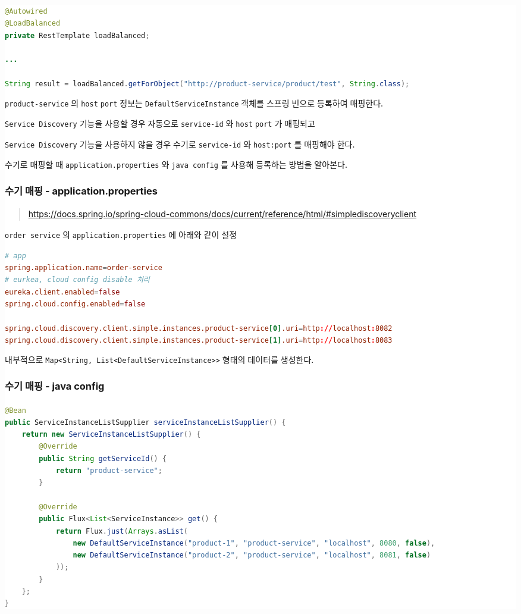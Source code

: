 ```java
@Autowired
@LoadBalanced
private RestTemplate loadBalanced;

...

String result = loadBalanced.getForObject("http://product-service/product/test", String.class);
```

`product-service` 의 `host` `port` 정보는 `DefaultServiceInstance` 객체를 스프링 빈으로 등록하여 매핑한다.  

`Service Discovery` 기능을 사용할 경우 자동으로 `service-id` 와 `host` `port` 가 매핑되고  

`Service Discovery` 기능을 사용하지 않을 경우 수기로 `service-id` 와 `host:port` 를 매핑해야 한다.  

수기로 매핑할 때 `application.properties` 와 `java config` 를 사용해 등록하는 방법을 알아본다.  

### 수기 매핑 - application.properties

> <https://docs.spring.io/spring-cloud-commons/docs/current/reference/html/#simplediscoveryclient>  

`order service` 의 `application.properties` 에 아래와 같이 설정

```conf
# app
spring.application.name=order-service
# eurkea, cloud config disable 처리
eureka.client.enabled=false
spring.cloud.config.enabled=false

spring.cloud.discovery.client.simple.instances.product-service[0].uri=http://localhost:8082
spring.cloud.discovery.client.simple.instances.product-service[1].uri=http://localhost:8083
```

내부적으로 `Map<String, List<DefaultServiceInstance>>` 형태의 데이터를 생성한다.  

### 수기 매핑 - java config

```java
@Bean
public ServiceInstanceListSupplier serviceInstanceListSupplier() {
    return new ServiceInstanceListSupplier() {
        @Override
        public String getServiceId() {
            return "product-service";
        }

        @Override
        public Flux<List<ServiceInstance>> get() {
            return Flux.just(Arrays.asList(
                new DefaultServiceInstance("product-1", "product-service", "localhost", 8080, false),
                new DefaultServiceInstance("product-2", "product-service", "localhost", 8081, false)
            ));
        }
    };
}
```
